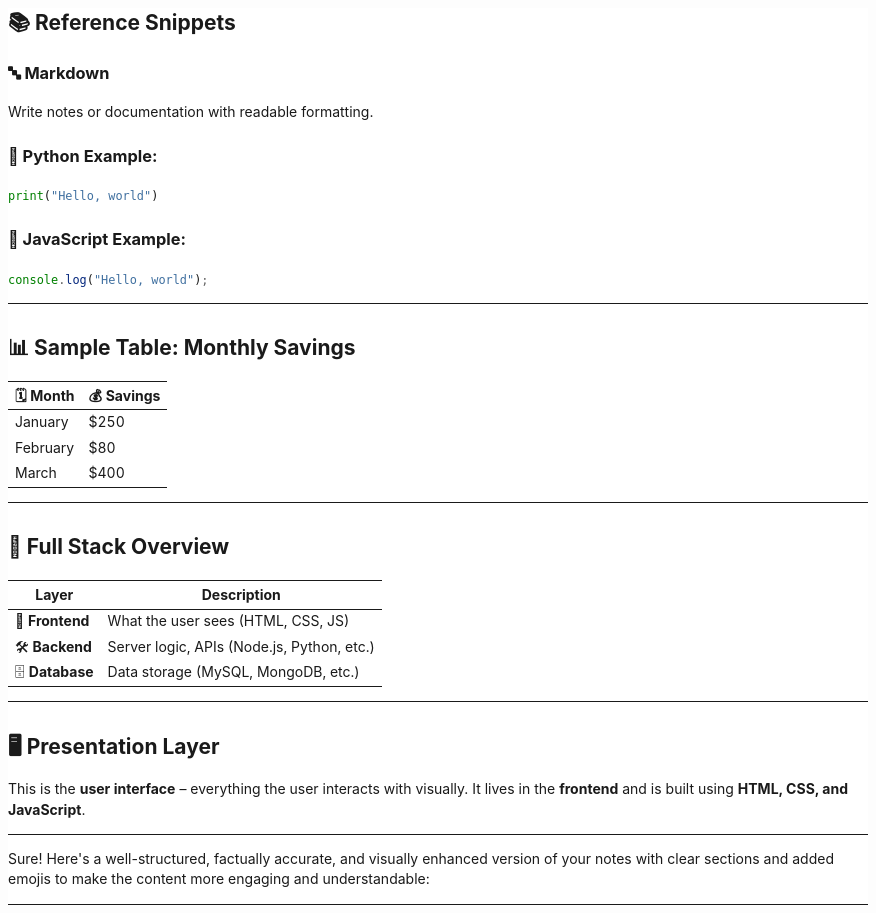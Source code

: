 ## 📚 **Reference Snippets**

### 🔤 **Markdown**

Write notes or documentation with readable formatting.

### 🐍 Python Example:

```py
print("Hello, world")
```

### 📜 JavaScript Example:

```js
console.log("Hello, world");
```

---

## 📊 **Sample Table: Monthly Savings**

| 🗓️ Month | 💰 Savings |
| -------- | ---------- |
| January  | \$250      |
| February | \$80       |
| March    | \$400      |

---

## 🧩 **Full Stack Overview**

| Layer           | Description                                |
| --------------- | ------------------------------------------ |
| 🎨 **Frontend** | What the user sees (HTML, CSS, JS)         |
| 🛠️ **Backend**  | Server logic, APIs (Node.js, Python, etc.) |
| 🗄️ **Database** | Data storage (MySQL, MongoDB, etc.)        |

---

## 🖥️ **Presentation Layer**

This is the **user interface** – everything the user interacts with visually. It lives in the **frontend** and is built using **HTML, CSS, and JavaScript**.

---
Sure! Here's a well-structured, factually accurate, and visually enhanced version of your notes with clear sections and added emojis to make the content more engaging and understandable:

---